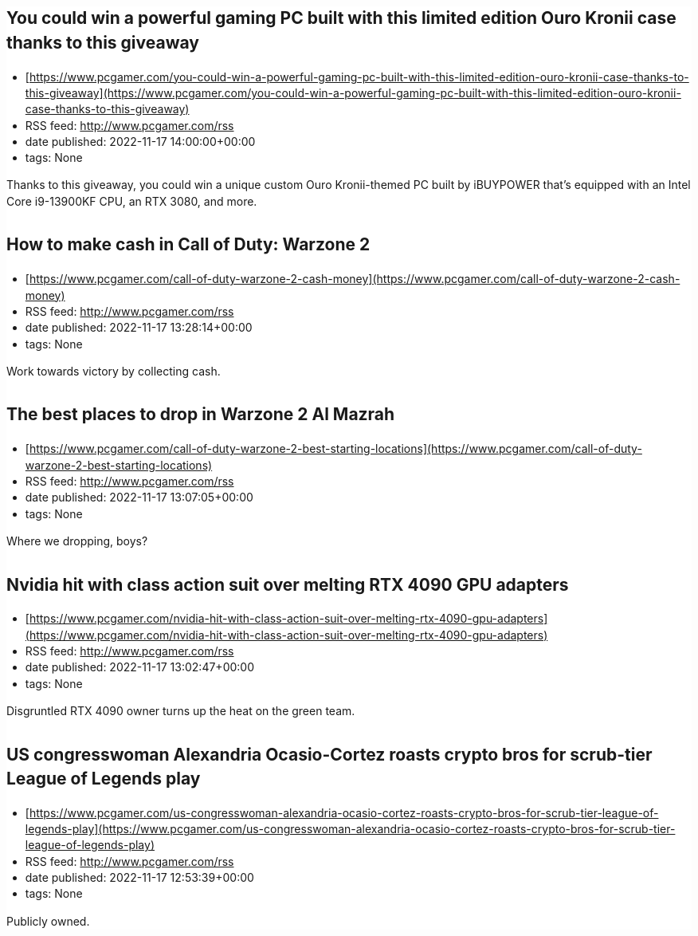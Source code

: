 ## You could win a powerful gaming PC built with this limited edition Ouro Kronii case thanks to this giveaway
 - [https://www.pcgamer.com/you-could-win-a-powerful-gaming-pc-built-with-this-limited-edition-ouro-kronii-case-thanks-to-this-giveaway](https://www.pcgamer.com/you-could-win-a-powerful-gaming-pc-built-with-this-limited-edition-ouro-kronii-case-thanks-to-this-giveaway)
 - RSS feed: http://www.pcgamer.com/rss
 - date published: 2022-11-17 14:00:00+00:00
 - tags: None

Thanks to this giveaway, you could win a unique custom Ouro Kronii-themed PC built by iBUYPOWER that’s equipped with an Intel Core i9-13900KF CPU, an RTX 3080, and more.

## How to make cash in Call of Duty: Warzone 2
 - [https://www.pcgamer.com/call-of-duty-warzone-2-cash-money](https://www.pcgamer.com/call-of-duty-warzone-2-cash-money)
 - RSS feed: http://www.pcgamer.com/rss
 - date published: 2022-11-17 13:28:14+00:00
 - tags: None

Work towards victory by collecting cash.

## The best places to drop in Warzone 2 Al Mazrah
 - [https://www.pcgamer.com/call-of-duty-warzone-2-best-starting-locations](https://www.pcgamer.com/call-of-duty-warzone-2-best-starting-locations)
 - RSS feed: http://www.pcgamer.com/rss
 - date published: 2022-11-17 13:07:05+00:00
 - tags: None

Where we dropping, boys?

## Nvidia hit with class action suit over melting RTX 4090 GPU adapters
 - [https://www.pcgamer.com/nvidia-hit-with-class-action-suit-over-melting-rtx-4090-gpu-adapters](https://www.pcgamer.com/nvidia-hit-with-class-action-suit-over-melting-rtx-4090-gpu-adapters)
 - RSS feed: http://www.pcgamer.com/rss
 - date published: 2022-11-17 13:02:47+00:00
 - tags: None

Disgruntled RTX 4090 owner turns up the heat on the green team.

## US congresswoman Alexandria Ocasio-Cortez roasts crypto bros for scrub-tier League of Legends play
 - [https://www.pcgamer.com/us-congresswoman-alexandria-ocasio-cortez-roasts-crypto-bros-for-scrub-tier-league-of-legends-play](https://www.pcgamer.com/us-congresswoman-alexandria-ocasio-cortez-roasts-crypto-bros-for-scrub-tier-league-of-legends-play)
 - RSS feed: http://www.pcgamer.com/rss
 - date published: 2022-11-17 12:53:39+00:00
 - tags: None

Publicly owned.
